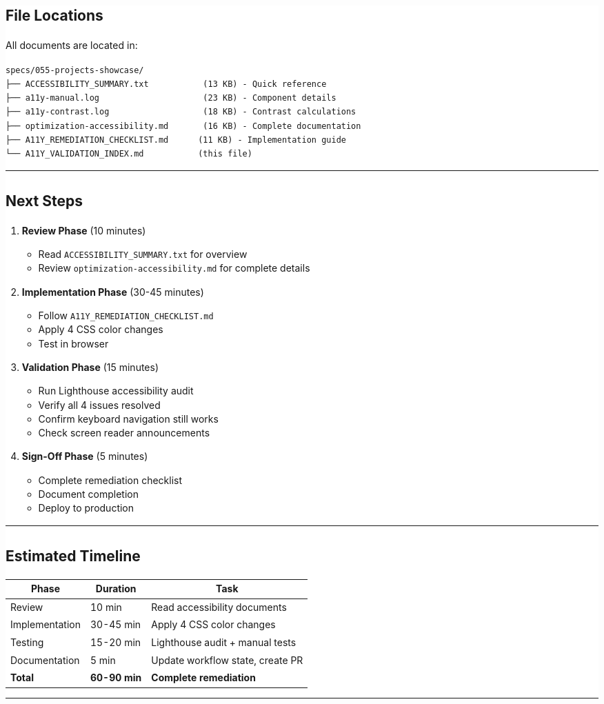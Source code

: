 
## File Locations

All documents are located in:
```
specs/055-projects-showcase/
├── ACCESSIBILITY_SUMMARY.txt           (13 KB) - Quick reference
├── a11y-manual.log                     (23 KB) - Component details
├── a11y-contrast.log                   (18 KB) - Contrast calculations
├── optimization-accessibility.md       (16 KB) - Complete documentation
├── A11Y_REMEDIATION_CHECKLIST.md      (11 KB) - Implementation guide
└── A11Y_VALIDATION_INDEX.md           (this file)
```

---

## Next Steps

1. **Review Phase** (10 minutes)
   - Read `ACCESSIBILITY_SUMMARY.txt` for overview
   - Review `optimization-accessibility.md` for complete details

2. **Implementation Phase** (30-45 minutes)
   - Follow `A11Y_REMEDIATION_CHECKLIST.md`
   - Apply 4 CSS color changes
   - Test in browser

3. **Validation Phase** (15 minutes)
   - Run Lighthouse accessibility audit
   - Verify all 4 issues resolved
   - Confirm keyboard navigation still works
   - Check screen reader announcements

4. **Sign-Off Phase** (5 minutes)
   - Complete remediation checklist
   - Document completion
   - Deploy to production

---

## Estimated Timeline

| Phase | Duration | Task |
|-------|----------|------|
| Review | 10 min | Read accessibility documents |
| Implementation | 30-45 min | Apply 4 CSS color changes |
| Testing | 15-20 min | Lighthouse audit + manual tests |
| Documentation | 5 min | Update workflow state, create PR |
| **Total** | **60-90 min** | **Complete remediation** |

---